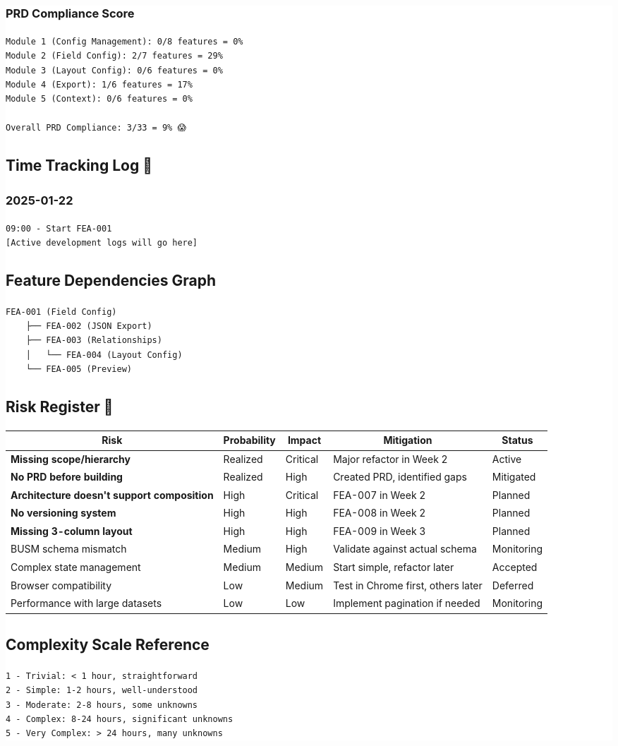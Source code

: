 ### PRD Compliance Score
```
Module 1 (Config Management): 0/8 features = 0%
Module 2 (Field Config): 2/7 features = 29% 
Module 3 (Layout Config): 0/6 features = 0%
Module 4 (Export): 1/6 features = 17%
Module 5 (Context): 0/6 features = 0%

Overall PRD Compliance: 3/33 = 9% 😱
```

## Time Tracking Log 📝

### 2025-01-22
```
09:00 - Start FEA-001
[Active development logs will go here]
```

## Feature Dependencies Graph
```
FEA-001 (Field Config)
    ├── FEA-002 (JSON Export)
    ├── FEA-003 (Relationships)
    │   └── FEA-004 (Layout Config)
    └── FEA-005 (Preview)
```

## Risk Register 🚨

| Risk | Probability | Impact | Mitigation | Status |
|------|------------|--------|------------|--------|
| **Missing scope/hierarchy** | Realized | Critical | Major refactor in Week 2 | Active |
| **No PRD before building** | Realized | High | Created PRD, identified gaps | Mitigated |
| **Architecture doesn't support composition** | High | Critical | FEA-007 in Week 2 | Planned |
| **No versioning system** | High | High | FEA-008 in Week 2 | Planned |
| **Missing 3-column layout** | High | High | FEA-009 in Week 3 | Planned |
| BUSM schema mismatch | Medium | High | Validate against actual schema | Monitoring |
| Complex state management | Medium | Medium | Start simple, refactor later | Accepted |
| Browser compatibility | Low | Medium | Test in Chrome first, others later | Deferred |
| Performance with large datasets | Low | Low | Implement pagination if needed | Monitoring |

## Complexity Scale Reference
```
1 - Trivial: < 1 hour, straightforward
2 - Simple: 1-2 hours, well-understood
3 - Moderate: 2-8 hours, some unknowns
4 - Complex: 8-24 hours, significant unknowns
5 - Very Complex: > 24 hours, many unknowns
```
